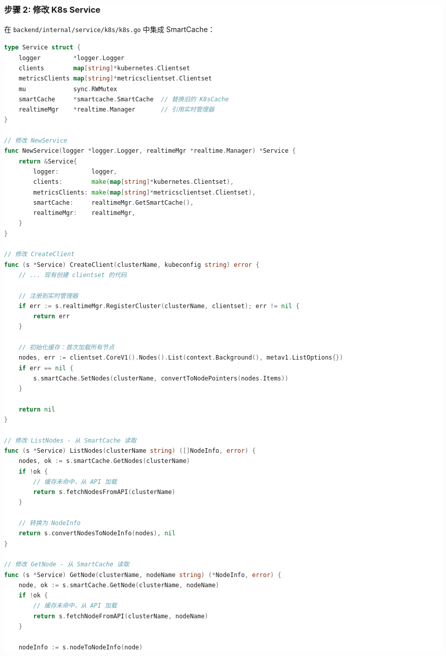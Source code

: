 ### 步骤 2: 修改 K8s Service

在 `backend/internal/service/k8s/k8s.go` 中集成 SmartCache：

```go
type Service struct {
    logger         *logger.Logger
    clients        map[string]*kubernetes.Clientset
    metricsClients map[string]*metricsclientset.Clientset
    mu             sync.RWMutex
    smartCache     *smartcache.SmartCache  // 替换旧的 K8sCache
    realtimeMgr    *realtime.Manager       // 引用实时管理器
}

// 修改 NewService
func NewService(logger *logger.Logger, realtimeMgr *realtime.Manager) *Service {
    return &Service{
        logger:         logger,
        clients:        make(map[string]*kubernetes.Clientset),
        metricsClients: make(map[string]*metricsclientset.Clientset),
        smartCache:     realtimeMgr.GetSmartCache(),
        realtimeMgr:    realtimeMgr,
    }
}

// 修改 CreateClient
func (s *Service) CreateClient(clusterName, kubeconfig string) error {
    // ... 现有创建 clientset 的代码

    // 注册到实时管理器
    if err := s.realtimeMgr.RegisterCluster(clusterName, clientset); err != nil {
        return err
    }

    // 初始化缓存：首次加载所有节点
    nodes, err := clientset.CoreV1().Nodes().List(context.Background(), metav1.ListOptions{})
    if err == nil {
        s.smartCache.SetNodes(clusterName, convertToNodePointers(nodes.Items))
    }

    return nil
}

// 修改 ListNodes - 从 SmartCache 读取
func (s *Service) ListNodes(clusterName string) ([]NodeInfo, error) {
    nodes, ok := s.smartCache.GetNodes(clusterName)
    if !ok {
        // 缓存未命中，从 API 加载
        return s.fetchNodesFromAPI(clusterName)
    }

    // 转换为 NodeInfo
    return s.convertNodesToNodeInfo(nodes), nil
}

// 修改 GetNode - 从 SmartCache 读取
func (s *Service) GetNode(clusterName, nodeName string) (*NodeInfo, error) {
    node, ok := s.smartCache.GetNode(clusterName, nodeName)
    if !ok {
        // 缓存未命中，从 API 加载
        return s.fetchNodeFromAPI(clusterName, nodeName)
    }

    nodeInfo := s.nodeToNodeInfo(node)
```
